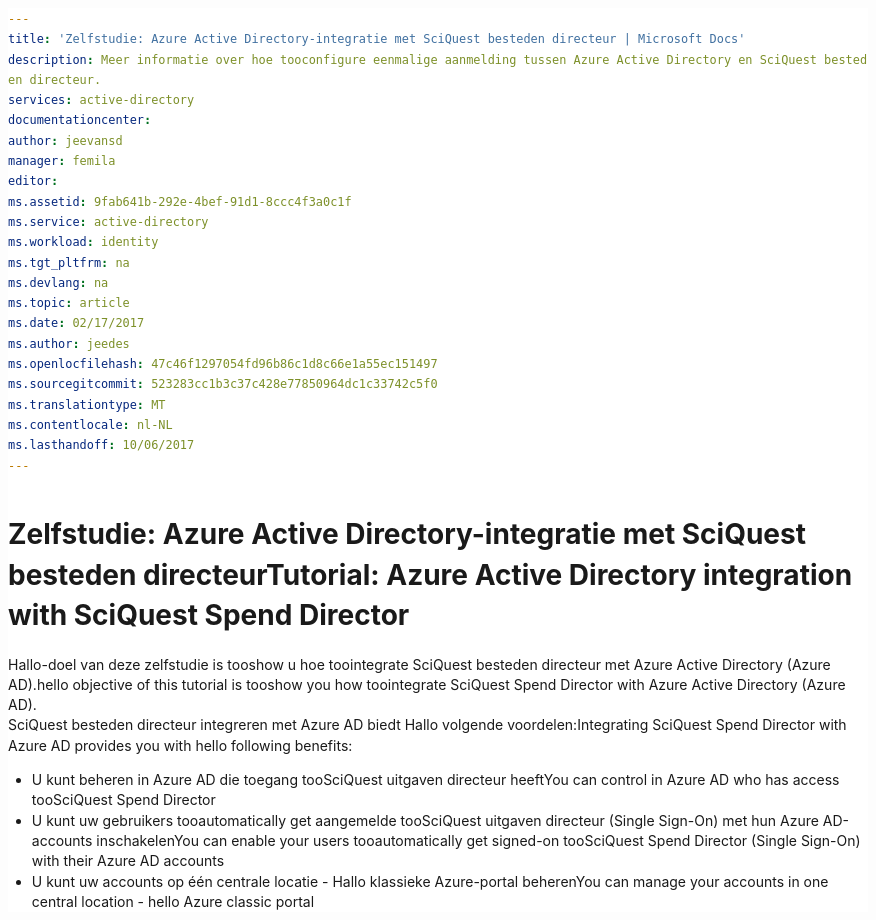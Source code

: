 ```yaml
---
title: 'Zelfstudie: Azure Active Directory-integratie met SciQuest besteden directeur | Microsoft Docs'
description: Meer informatie over hoe tooconfigure eenmalige aanmelding tussen Azure Active Directory en SciQuest besteden directeur.
services: active-directory
documentationcenter: 
author: jeevansd
manager: femila
editor: 
ms.assetid: 9fab641b-292e-4bef-91d1-8ccc4f3a0c1f
ms.service: active-directory
ms.workload: identity
ms.tgt_pltfrm: na
ms.devlang: na
ms.topic: article
ms.date: 02/17/2017
ms.author: jeedes
ms.openlocfilehash: 47c46f1297054fd96b86c1d8c66e1a55ec151497
ms.sourcegitcommit: 523283cc1b3c37c428e77850964dc1c33742c5f0
ms.translationtype: MT
ms.contentlocale: nl-NL
ms.lasthandoff: 10/06/2017
---
```

# <a name="tutorial-azure-active-directory-integration-with-sciquest-spend-director"></a><span data-ttu-id="cdfbb-103">Zelfstudie: Azure Active Directory-integratie met SciQuest besteden directeur</span><span class="sxs-lookup"><span data-stu-id="cdfbb-103">Tutorial: Azure Active Directory integration with SciQuest Spend Director</span></span>
<span data-ttu-id="cdfbb-104">Hallo-doel van deze zelfstudie is tooshow u hoe toointegrate SciQuest besteden directeur met Azure Active Directory (Azure AD).</span><span class="sxs-lookup"><span data-stu-id="cdfbb-104">hello objective of this tutorial is tooshow you how toointegrate SciQuest Spend Director with Azure Active Directory (Azure AD).</span></span>  
<span data-ttu-id="cdfbb-105">SciQuest besteden directeur integreren met Azure AD biedt Hallo volgende voordelen:</span><span class="sxs-lookup"><span data-stu-id="cdfbb-105">Integrating SciQuest Spend Director with Azure AD provides you with hello following benefits:</span></span> 

* <span data-ttu-id="cdfbb-106">U kunt beheren in Azure AD die toegang tooSciQuest uitgaven directeur heeft</span><span class="sxs-lookup"><span data-stu-id="cdfbb-106">You can control in Azure AD who has access tooSciQuest Spend Director</span></span> 
* <span data-ttu-id="cdfbb-107">U kunt uw gebruikers tooautomatically get aangemelde tooSciQuest uitgaven directeur (Single Sign-On) met hun Azure AD-accounts inschakelen</span><span class="sxs-lookup"><span data-stu-id="cdfbb-107">You can enable your users tooautomatically get signed-on tooSciQuest Spend Director (Single Sign-On) with their Azure AD accounts</span></span>
* <span data-ttu-id="cdfbb-108">U kunt uw accounts op één centrale locatie - Hallo klassieke Azure-portal beheren</span><span class="sxs-lookup"><span data-stu-id="cdfbb-108">You can manage your accounts in one central location - hello Azure classic portal</span></span>
